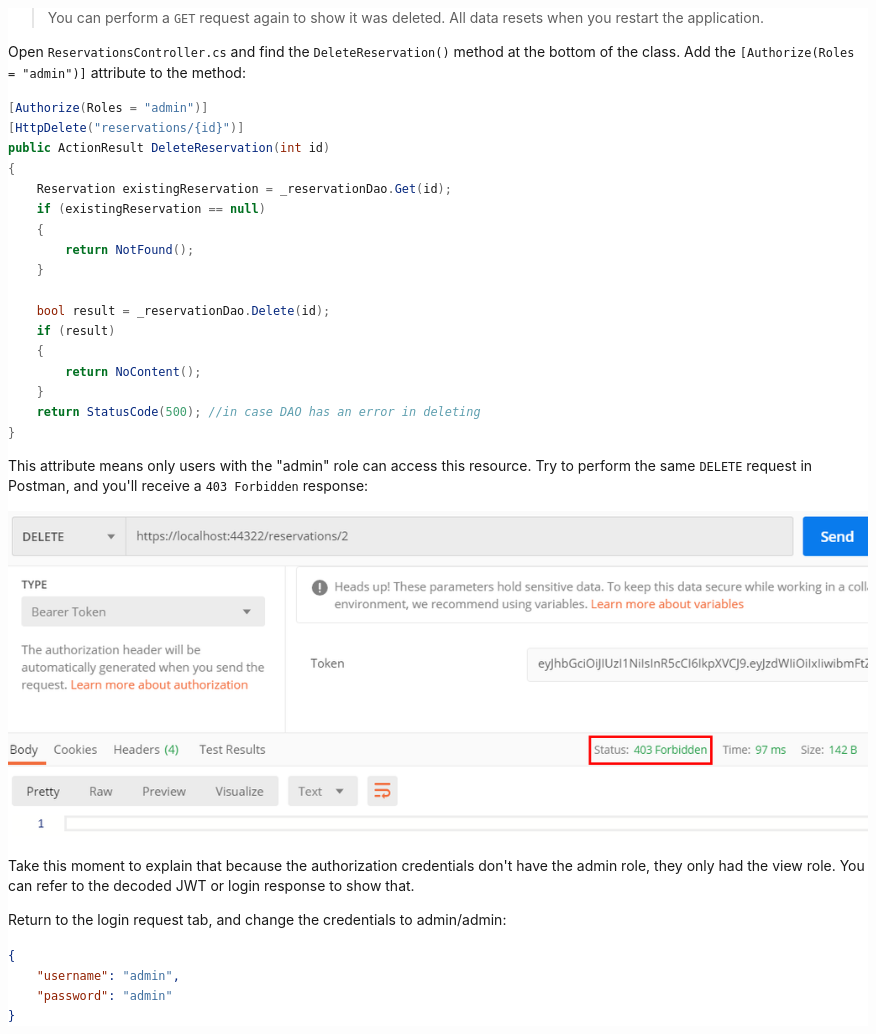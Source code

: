 > You can perform a `GET` request again to show it was deleted. All data resets when you restart the application.

Open `ReservationsController.cs` and find the `DeleteReservation()` method at the bottom of the class. Add the `[Authorize(Roles = "admin")]` attribute to the method:

```csharp
[Authorize(Roles = "admin")]
[HttpDelete("reservations/{id}")]
public ActionResult DeleteReservation(int id)
{
    Reservation existingReservation = _reservationDao.Get(id);
    if (existingReservation == null)
    {
        return NotFound();
    }

    bool result = _reservationDao.Delete(id);
    if (result)
    {
        return NoContent();
    }
    return StatusCode(500); //in case DAO has an error in deleting
}
```

This attribute means only users with the "admin" role can access this resource. Try to perform the same `DELETE` request in Postman, and you'll receive a `403 Forbidden` response:

![Postman 403](./img/postman_403.png)

Take this moment to explain that because the authorization credentials don't have the admin role, they only had the view role. You can refer to the decoded JWT or login response to show that.

Return to the login request tab, and change the credentials to admin/admin:

```json
{
	"username": "admin",
	"password": "admin"
}
```
